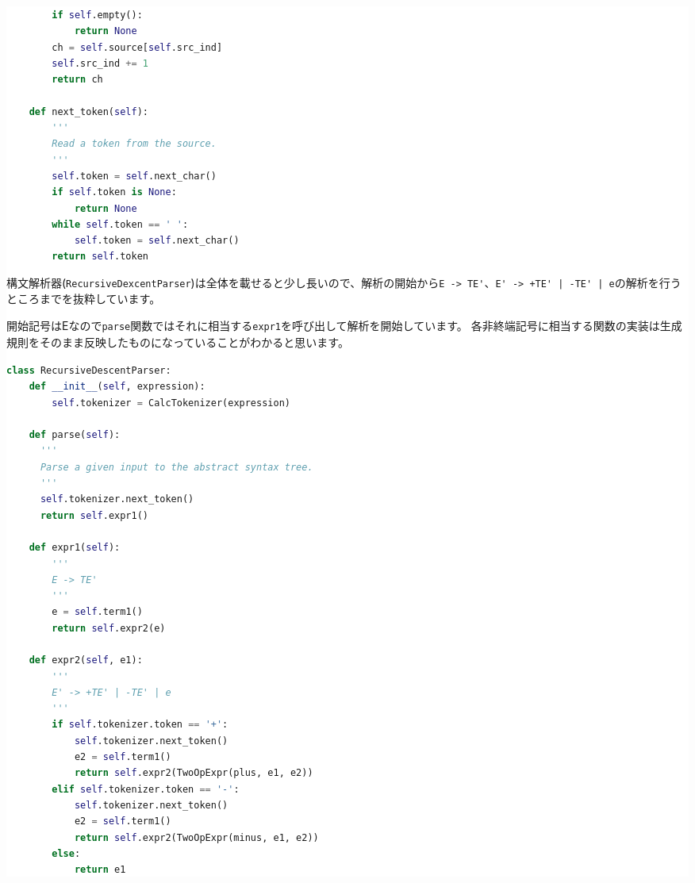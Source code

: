 ```python
        if self.empty():
            return None
        ch = self.source[self.src_ind]
        self.src_ind += 1
        return ch

    def next_token(self):
        '''
        Read a token from the source.
        '''
        self.token = self.next_char()
        if self.token is None:
            return None
        while self.token == ' ':
            self.token = self.next_char()
        return self.token
```

構文解析器(`RecursiveDexcentParser`)は全体を載せると少し長いので、解析の開始から`E -> TE'`、`E' -> +TE' | -TE' | e`の解析を行うところまでを抜粋しています。

開始記号はEなので`parse`関数ではそれに相当する`expr1`を呼び出して解析を開始しています。
各非終端記号に相当する関数の実装は生成規則をそのまま反映したものになっていることがわかると思います。

```python
class RecursiveDescentParser:
    def __init__(self, expression):
        self.tokenizer = CalcTokenizer(expression)

    def parse(self):
      '''
      Parse a given input to the abstract syntax tree.
      '''
      self.tokenizer.next_token()
      return self.expr1()

    def expr1(self):
        '''
        E -> TE'
        '''
        e = self.term1()
        return self.expr2(e)

    def expr2(self, e1):
        '''
        E' -> +TE' | -TE' | e
        '''
        if self.tokenizer.token == '+':
            self.tokenizer.next_token()
            e2 = self.term1()
            return self.expr2(TwoOpExpr(plus, e1, e2))
        elif self.tokenizer.token == '-':
            self.tokenizer.next_token()
            e2 = self.term1()
            return self.expr2(TwoOpExpr(minus, e1, e2))
        else:
            return e1
```


[1]: https://en.wikipedia.org/wiki/Top-down_parsing
[2]: http://eli.thegreenplace.net/2008/09/26/recursive-descent-ll-and-predictive-parsers/
[3]: http://www.antlr.org/papers/Clarke-expr-parsing-1986.pdf
[4]: http://www.engr.mun.ca/~theo/Misc/exp_parsing.htm
[5]: http://cis.k.hosei.ac.jp/~asasaki/lect/compiler/2009A/Ex07-2.pdf
[6]: https://ja.wikipedia.org/wiki/%E5%BD%A2%E5%BC%8F%E6%96%87%E6%B3%95 "形式文法"
[7]: https://www.amazon.co.jp/%E3%82%B3%E3%83%B3%E3%83%91%E3%82%A4%E3%83%A9-%E6%96%B0%E3%82%B3%E3%83%B3%E3%83%94%E3%83%A5%E3%83%BC%E3%82%BF%E3%82%B5%E3%82%A4%E3%82%A8%E3%83%B3%E3%82%B9%E8%AC%9B%E5%BA%A7-%E4%B8%AD%E7%94%B0-%E8%82%B2%E7%94%B7/dp/4274130134 "コンパイラ"
[8]: https://ja.wikipedia.org/wiki/%E6%96%87%E8%84%88%E8%87%AA%E7%94%B1%E6%96%87%E6%B3%95 "文脈自由文法"
[9]: https://en.wikipedia.org/wiki/Shunting-yard_algorithm "Shunting-yard algorithm"
[10]: http://eli.thegreenplace.net/2012/08/02/parsing-expressions-by-precedence-climbing "Precedence climbing"
[11]: https://github.com/tiqwab/example/tree/master/calc-parser "calc-parser"